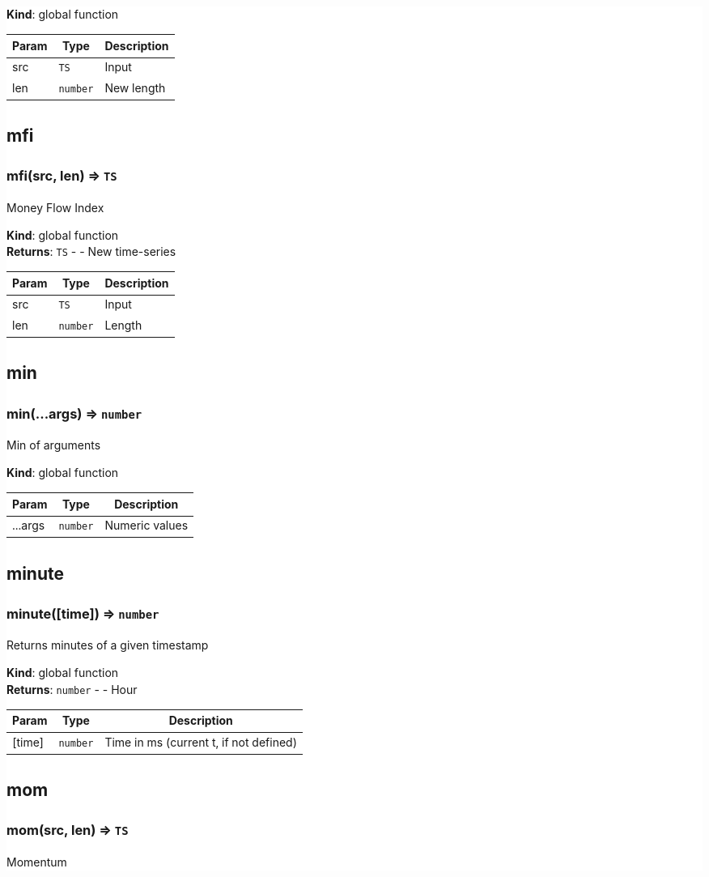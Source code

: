 **Kind**: global function  

| Param | Type | Description |
| --- | --- | --- |
| src | <code>TS</code> | Input |
| len | <code>number</code> | New length |

<a name="mfi"></a>

## mfi
### mfi(src, len) ⇒ <code>TS</code>
Money Flow Index

**Kind**: global function  
**Returns**: <code>TS</code> - - New time-series  

| Param | Type | Description |
| --- | --- | --- |
| src | <code>TS</code> | Input |
| len | <code>number</code> | Length |

<a name="min"></a>

## min
### min(...args) ⇒ <code>number</code>
Min of arguments

**Kind**: global function  

| Param | Type | Description |
| --- | --- | --- |
| ...args | <code>number</code> | Numeric values |

<a name="minute"></a>

## minute
### minute([time]) ⇒ <code>number</code>
Returns minutes of a given timestamp

**Kind**: global function  
**Returns**: <code>number</code> - - Hour  

| Param | Type | Description |
| --- | --- | --- |
| [time] | <code>number</code> | Time in ms (current t, if not defined) |

<a name="mom"></a>

## mom
### mom(src, len) ⇒ <code>TS</code>
Momentum
